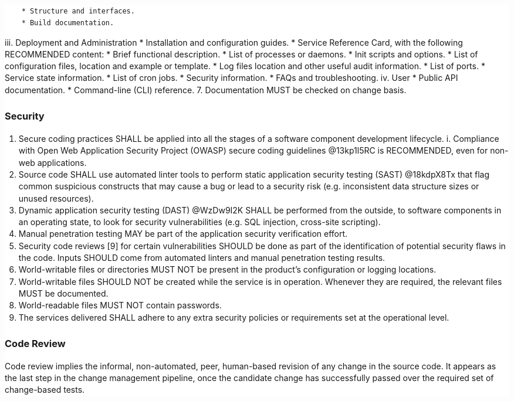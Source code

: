         * Structure and interfaces.
        * Build documentation.
   iii. Deployment and Administration
        * Installation and configuration guides.
        * Service Reference Card, with the following RECOMMENDED content:
        * Brief functional description.
        * List of processes or daemons.
        * Init scripts and options.
        * List of configuration files, location and example or template.
        * Log files location and other useful audit information.
        * List of ports.
        * Service state information.
        * List of cron jobs.
        * Security information.
        * FAQs and troubleshooting.
    iv. User
        * Public API documentation.
        * Command-line (CLI) reference.
7. Documentation MUST be checked on change basis.

### Security
1. Secure coding practices SHALL be applied into all the stages of a software
   component development lifecycle.
   i. Compliance with Open Web Application Security Project (OWASP) secure
      coding guidelines @13kp1l5RC
      is RECOMMENDED, even for non-web applications.
2. Source code SHALL use automated linter tools to perform static application
   security testing (SAST) @18kdpX8Tx
   that flag common suspicious constructs that may cause a bug or lead to a
   security risk (e.g. inconsistent data structure sizes or unused resources).
3. Dynamic application security testing (DAST) @WzDw9I2K
   SHALL be performed from the outside, to software components in an operating
   state, to look for security vulnerabilities (e.g. SQL injection, cross-site
   scripting).
4. Manual penetration testing MAY be part of the application security
   verification effort.
5. Security code reviews [9] for certain vulnerabilities SHOULD be done as part
   of the identification of potential security flaws in the code. Inputs SHOULD
   come from automated linters and manual penetration testing results.
6. World-writable files or directories MUST NOT be present in the product’s
   configuration or logging locations.
7. World-writable files SHOULD NOT be created while the service is in
   operation. Whenever they are required, the relevant files MUST be
   documented.
8. World-readable files MUST NOT contain passwords.
9. The services delivered SHALL adhere to any extra security policies or
   requirements set at the operational level.

### Code Review
Code review implies the informal, non-automated, peer, human-based revision of
any change in the source code. It appears as the last step in the change
management pipeline, once the candidate change has successfully passed over the
required set of change-based tests.
